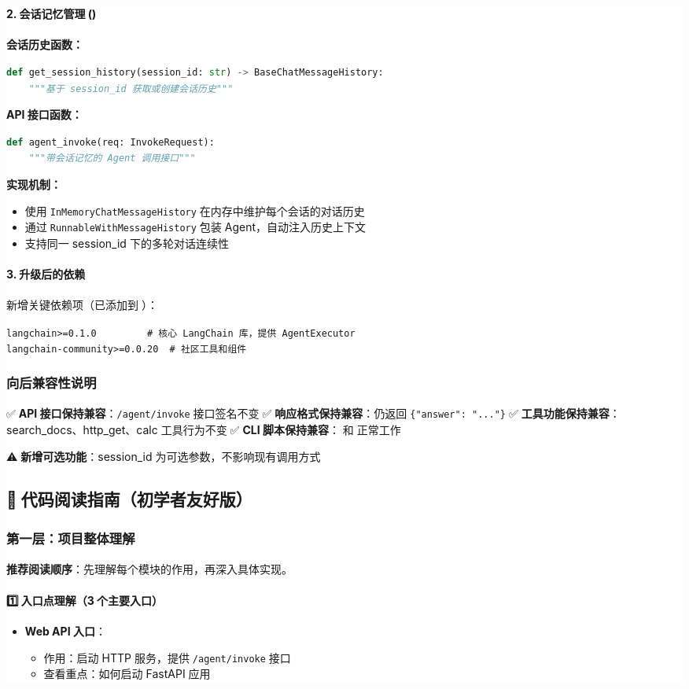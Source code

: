#### 2. 会话记忆管理 (<mcfile name="agent.py" path="d:\test\chocolate\app\api\agent.py"></mcfile>)

**会话历史函数：** <mcsymbol name="get_session_history" filename="agent.py" path="d:\test\chocolate\app\api\agent.py" startline="16" type="function"></mcsymbol>

```python
def get_session_history(session_id: str) -> BaseChatMessageHistory:
    """基于 session_id 获取或创建会话历史"""
```

**API 接口函数：** <mcsymbol name="agent_invoke" filename="agent.py" path="d:\test\chocolate\app\api\agent.py" startline="29" type="function"></mcsymbol>

```python
def agent_invoke(req: InvokeRequest):
    """带会话记忆的 Agent 调用接口"""
```

**实现机制：**

- 使用 `InMemoryChatMessageHistory` 在内存中维护每个会话的对话历史
- 通过 `RunnableWithMessageHistory` 包装 Agent，自动注入历史上下文
- 支持同一 session_id 下的多轮对话连续性

#### 3. 升级后的依赖

新增关键依赖项（已添加到 <mcfile name="requirements.txt" path="d:\test\chocolate\requirements.txt"></mcfile>）：

```
langchain>=0.1.0         # 核心 LangChain 库，提供 AgentExecutor
langchain-community>=0.0.20  # 社区工具和组件
```

### 向后兼容性说明

✅ **API 接口保持兼容**：`/agent/invoke` 接口签名不变
✅ **响应格式保持兼容**：仍返回 `{"answer": "..."}`
✅ **工具功能保持兼容**：search_docs、http_get、calc 工具行为不变
✅ **CLI 脚本保持兼容**：<mcfile name="run_agent.py" path="d:\test\chocolate\scripts\run_agent.py"></mcfile> 和 <mcfile name="main.py" path="d:\test\chocolate\main.py"></mcfile> 正常工作

⚠️ **新增可选功能**：session_id 为可选参数，不影响现有调用方式

## 📖 代码阅读指南（初学者友好版）

### 第一层：项目整体理解

**推荐阅读顺序**：先理解每个模块的作用，再深入具体实现。

#### 1️⃣ 入口点理解（3 个主要入口）

- **Web API 入口**：<mcfile name="run_api.py" path="d:\test\chocolate\scripts\run_api.py"></mcfile>

  - 作用：启动 HTTP 服务，提供 `/agent/invoke` 接口
  - 查看重点：如何启动 FastAPI 应用
